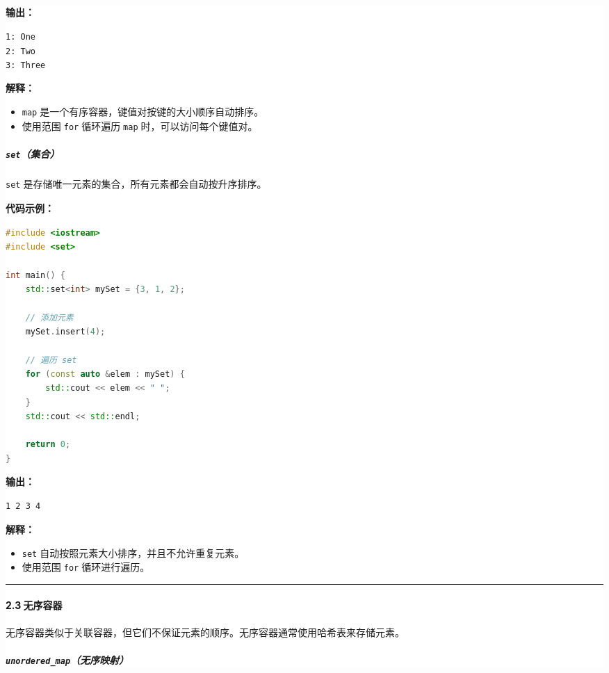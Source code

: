 **输出：**

```
1: One
2: Two
3: Three
```

**解释：**

- `map` 是一个有序容器，键值对按键的大小顺序自动排序。
- 使用范围 `for` 循环遍历 `map` 时，可以访问每个键值对。

##### `set`（集合）

`set` 是存储唯一元素的集合，所有元素都会自动按升序排序。

**代码示例：**

```cpp
#include <iostream>
#include <set>

int main() {
    std::set<int> mySet = {3, 1, 2};

    // 添加元素
    mySet.insert(4);

    // 遍历 set
    for (const auto &elem : mySet) {
        std::cout << elem << " ";
    }
    std::cout << std::endl;

    return 0;
}
```

**输出：**

```
1 2 3 4
```

**解释：**

- `set` 自动按照元素大小排序，并且不允许重复元素。
- 使用范围 `for` 循环进行遍历。

------

#### 2.3 无序容器

无序容器类似于关联容器，但它们不保证元素的顺序。无序容器通常使用哈希表来存储元素。

##### `unordered_map`（无序映射）
